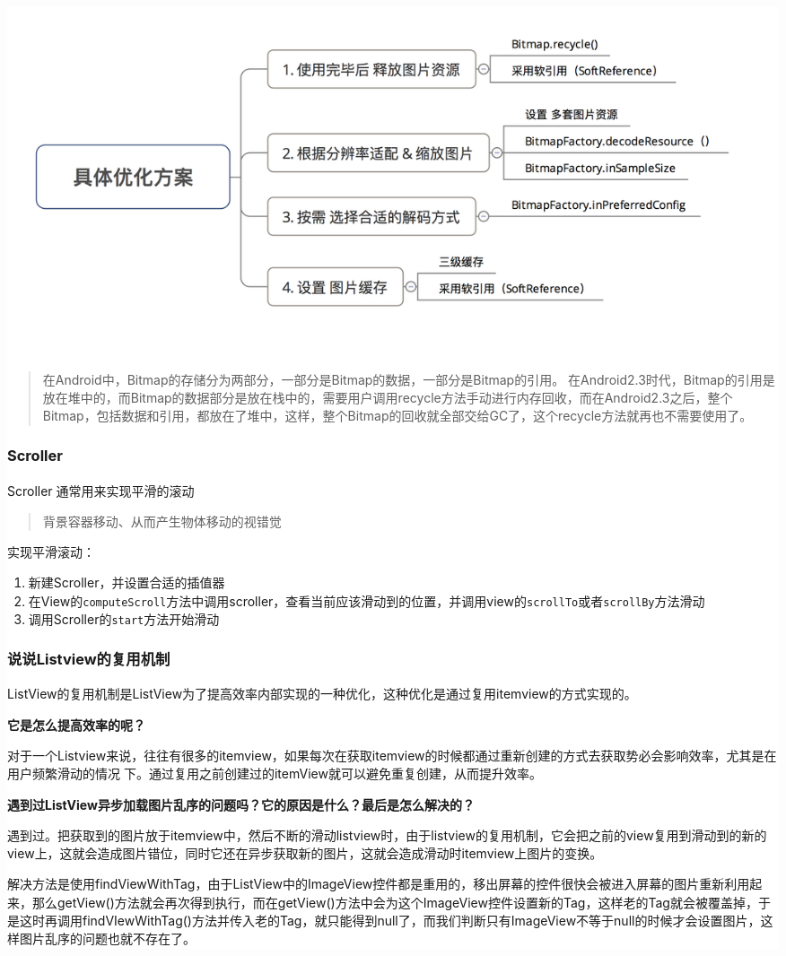 ![alt text](image-35.png)

> 在Android中，Bitmap的存储分为两部分，一部分是Bitmap的数据，一部分是Bitmap的引用。 在Android2.3时代，Bitmap的引用是放在堆中的，而Bitmap的数据部分是放在栈中的，需要用户调用recycle方法手动进行内存回收，而在Android2.3之后，整个Bitmap，包括数据和引用，都放在了堆中，这样，整个Bitmap的回收就全部交给GC了，这个recycle方法就再也不需要使用了。

### Scroller

Scroller 通常用来实现平滑的滚动

> 背景容器移动、从而产生物体移动的视错觉

实现平滑滚动：

1. 新建Scroller，并设置合适的插值器
2. 在View的``computeScroll``方法中调用scroller，查看当前应该滑动到的位置，并调用view的``scrollTo``或者``scrollBy``方法滑动
3. 调用Scroller的``start``方法开始滑动

### 说说Listview的复用机制

ListView的复用机制是ListView为了提高效率内部实现的一种优化，这种优化是通过复用itemview的方式实现的。

**它是怎么提高效率的呢？**

对于一个Listview来说，往往有很多的itemview，如果每次在获取itemview的时候都通过重新创建的方式去获取势必会影响效率，尤其是在用户频繁滑动的情况
下。通过复用之前创建过的itemView就可以避免重复创建，从而提升效率。

**遇到过ListView异步加载图片乱序的问题吗？它的原因是什么？最后是怎么解决的？**

遇到过。把获取到的图片放于itemview中，然后不断的滑动listview时，由于listview的复用机制，它会把之前的view复用到滑动到的新的view上，这就会造成图片错位，同时它还在异步获取新的图片，这就会造成滑动时itemview上图片的变换。

解决方法是使用findViewWithTag，由于ListView中的ImageView控件都是重用的，移出屏幕的控件很快会被进入屏幕的图片重新利用起来，那么getView()方法就会再次得到执行，而在getView()方法中会为这个ImageView控件设置新的Tag，这样老的Tag就会被覆盖掉，于是这时再调用findVIewWithTag()方法并传入老的Tag，就只能得到null了，而我们判断只有ImageView不等于null的时候才会设置图片，这样图片乱序的问题也就不存在了。
